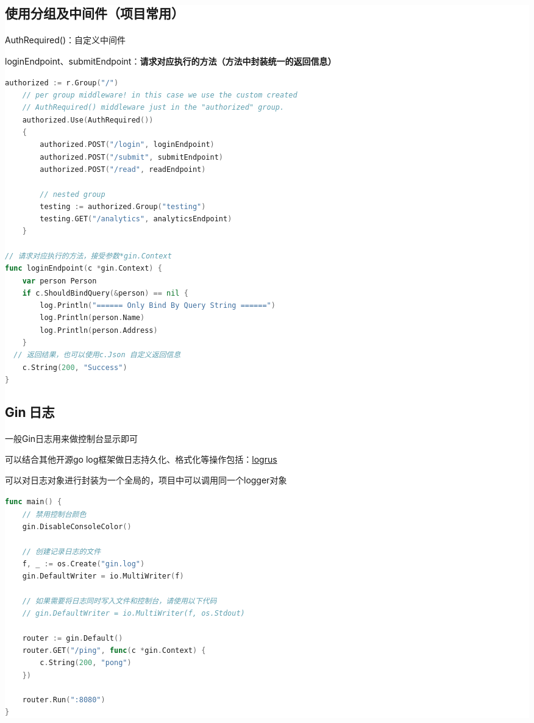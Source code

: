 ## 使用分组及中间件（项目常用）

AuthRequired()：自定义中间件

loginEndpoint、submitEndpoint：**请求对应执行的方法（方法中封装统一的返回信息）**

```go
authorized := r.Group("/")
	// per group middleware! in this case we use the custom created
	// AuthRequired() middleware just in the "authorized" group.
	authorized.Use(AuthRequired())
	{
		authorized.POST("/login", loginEndpoint)
		authorized.POST("/submit", submitEndpoint)
		authorized.POST("/read", readEndpoint)

		// nested group
		testing := authorized.Group("testing")
		testing.GET("/analytics", analyticsEndpoint)
	}

// 请求对应执行的方法，接受参数*gin.Context
func loginEndpoint(c *gin.Context) {
	var person Person
	if c.ShouldBindQuery(&person) == nil {
		log.Println("====== Only Bind By Query String ======")
		log.Println(person.Name)
		log.Println(person.Address)
	}
  // 返回结果，也可以使用c.Json 自定义返回信息
	c.String(200, "Success")
}
```

## Gin 日志

一般Gin日志用来做控制台显示即可

可以结合其他开源go log框架做日志持久化、格式化等操作包括：[logrus](https://github.com/Sirupsen/logrus)

可以对日志对象进行封装为一个全局的，项目中可以调用同一个logger对象

```go
func main() {
    // 禁用控制台颜色
    gin.DisableConsoleColor()

    // 创建记录日志的文件
    f, _ := os.Create("gin.log")
    gin.DefaultWriter = io.MultiWriter(f)

    // 如果需要将日志同时写入文件和控制台，请使用以下代码
    // gin.DefaultWriter = io.MultiWriter(f, os.Stdout)

    router := gin.Default()
    router.GET("/ping", func(c *gin.Context) {
        c.String(200, "pong")
    })

    router.Run(":8080")
}
```
